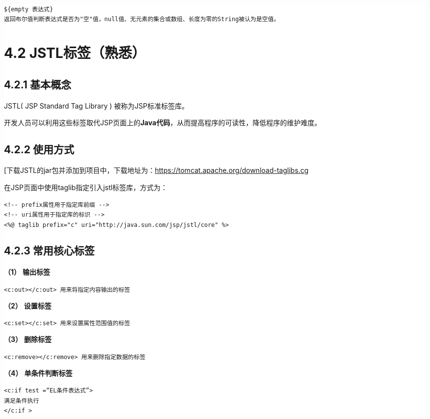 
```
${empty 表达式}
返回布尔值判断表达式是否为"空"值，null值、无元素的集合或数组、长度为零的String被认为是空值。
```



# **4.2** **JSTL**标签（熟悉）





## **4.2.1** **基本概念**

JSTL( JSP Standard Tag Library ) 被称为JSP标准标签库。

开发人员可以利用这些标签取代JSP页面上的**Java代码**，从而提高程序的可读性，降低程序的维护难度。

## **4.2.2** **使用方式**

[下载JSTL的jar包并添加到项目中，下载地址为：https://tomcat.apache.org/download-taglibs.cg    

在JSP页面中使用taglib指定引入jstl标签库，方式为：

```
<!-- prefix属性用于指定库前缀 -->
<!-- uri属性用于指定库的标识 -->
<%@ taglib prefix="c" uri="http://java.sun.com/jsp/jstl/core" %>
```

## **4.2.3** **常用核心标签**

**（1）** **输出标签**

```
<c:out></c:out> 用来将指定内容输出的标签
```

**（2）** **设置标签**

```
<c:set></c:set> 用来设置属性范围值的标签
```

**（3）** **删除标签**

```
<c:remove></c:remove> 用来删除指定数据的标签
```

**（4）** **单条件判断标签**

```
<c:if test =“EL条件表达式”>
满足条件执行
</c:if >
```
